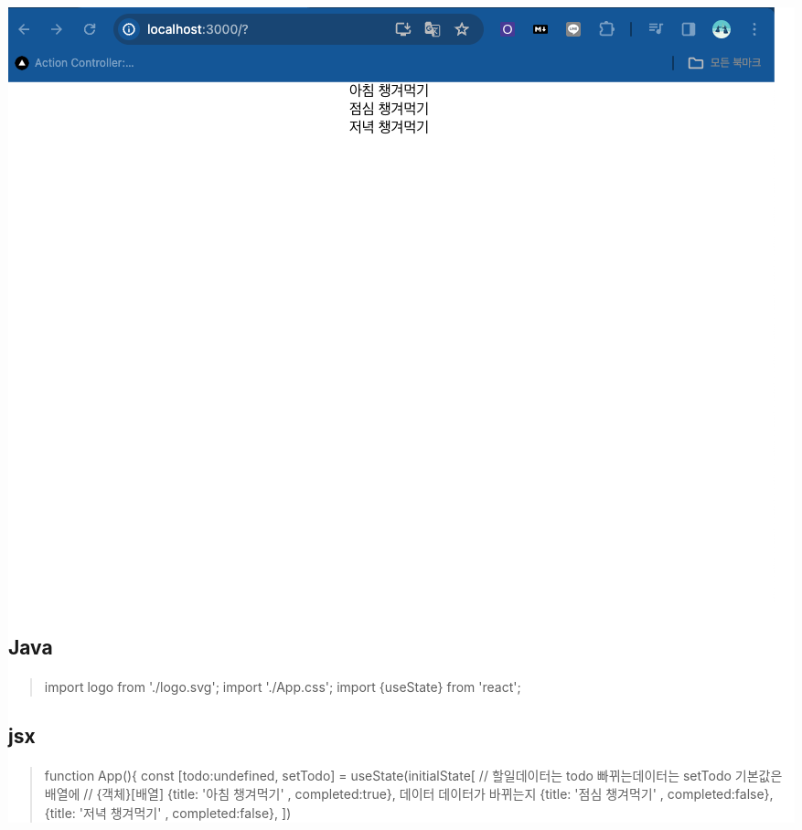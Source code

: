![](./11.20.03.png)
## Java
>import logo from './logo.svg';
import './App.css';
import {useState} from 'react';

## jsx
>function App(){
    const [todo:undefined, setTodo] = useState(initialState[
         //  할일데이터는 todo 빠뀌는데이터는 setTodo   기본값은 배열에 
         // {객체}[배열] 
    {title: '아침 챙겨먹기' , completed:true}, 
            데이터           데이터가 바뀌는지 
    {title: '점심 챙겨먹기' , completed:false},
    {title: '저녁 챙겨먹기' , completed:false},
    ])     
    